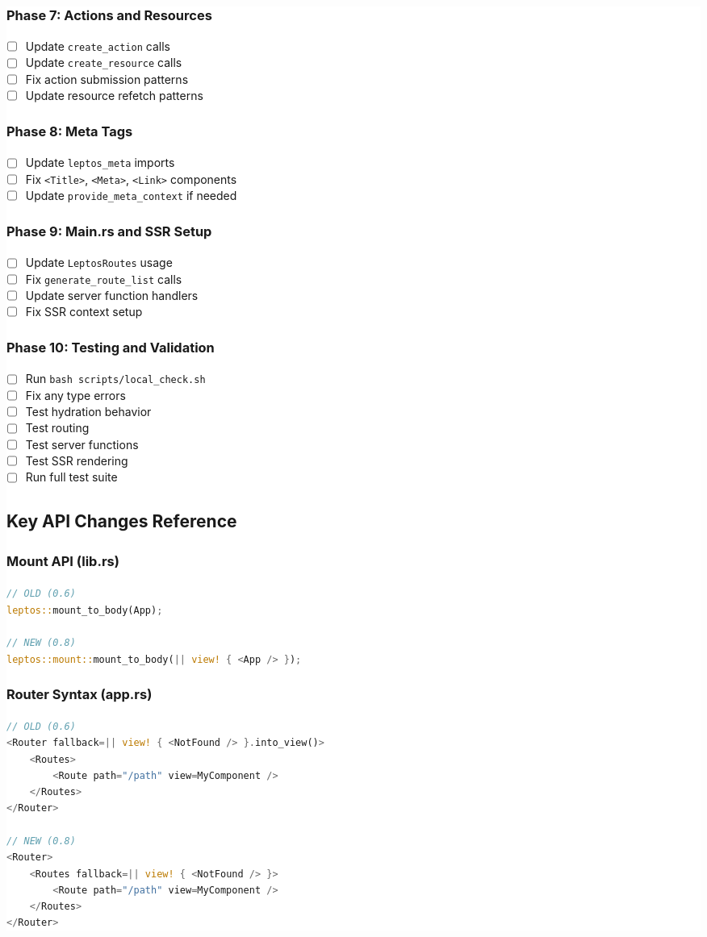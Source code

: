 ### Phase 7: Actions and Resources
- [ ] Update `create_action` calls
- [ ] Update `create_resource` calls
- [ ] Fix action submission patterns
- [ ] Update resource refetch patterns

### Phase 8: Meta Tags
- [ ] Update `leptos_meta` imports
- [ ] Fix `<Title>`, `<Meta>`, `<Link>` components
- [ ] Update `provide_meta_context` if needed

### Phase 9: Main.rs and SSR Setup
- [ ] Update `LeptosRoutes` usage
- [ ] Fix `generate_route_list` calls
- [ ] Update server function handlers
- [ ] Fix SSR context setup

### Phase 10: Testing and Validation
- [ ] Run `bash scripts/local_check.sh`
- [ ] Fix any type errors
- [ ] Test hydration behavior
- [ ] Test routing
- [ ] Test server functions
- [ ] Test SSR rendering
- [ ] Run full test suite

## Key API Changes Reference

### Mount API (lib.rs)
```rust
// OLD (0.6)
leptos::mount_to_body(App);

// NEW (0.8)
leptos::mount::mount_to_body(|| view! { <App /> });
```

### Router Syntax (app.rs)
```rust
// OLD (0.6)
<Router fallback=|| view! { <NotFound /> }.into_view()>
    <Routes>
        <Route path="/path" view=MyComponent />
    </Routes>
</Router>

// NEW (0.8)
<Router>
    <Routes fallback=|| view! { <NotFound /> }>
        <Route path="/path" view=MyComponent />
    </Routes>
</Router>
```

